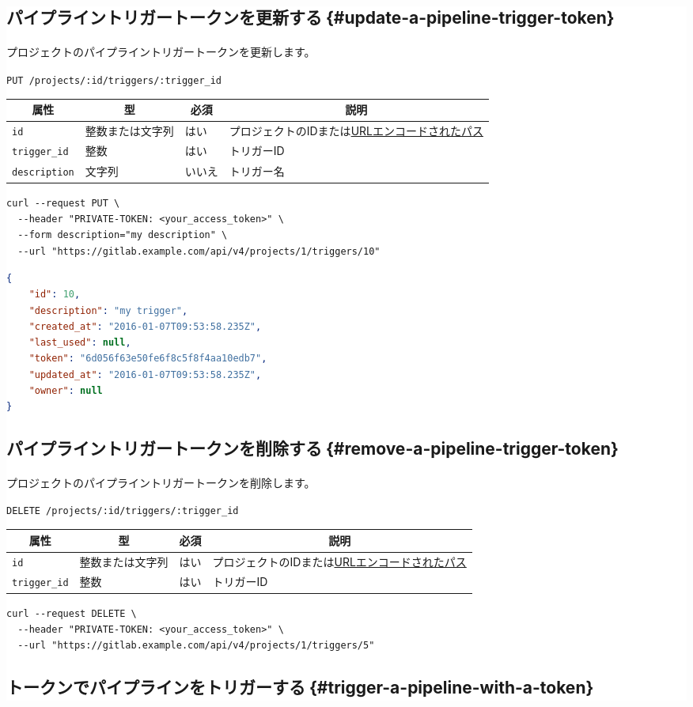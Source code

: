 ## パイプライントリガートークンを更新する {#update-a-pipeline-trigger-token}

プロジェクトのパイプライントリガートークンを更新します。

```plaintext
PUT /projects/:id/triggers/:trigger_id
```

| 属性     | 型           | 必須 | 説明 |
|---------------|----------------|----------|-------------|
| `id`          | 整数または文字列 | はい      | プロジェクトのIDまたは[URLエンコードされたパス](rest/_index.md#namespaced-paths) |
| `trigger_id`  | 整数        | はい      | トリガーID |
| `description` | 文字列         | いいえ       | トリガー名 |

```shell
curl --request PUT \
  --header "PRIVATE-TOKEN: <your_access_token>" \
  --form description="my description" \
  --url "https://gitlab.example.com/api/v4/projects/1/triggers/10"
```

```json
{
    "id": 10,
    "description": "my trigger",
    "created_at": "2016-01-07T09:53:58.235Z",
    "last_used": null,
    "token": "6d056f63e50fe6f8c5f8f4aa10edb7",
    "updated_at": "2016-01-07T09:53:58.235Z",
    "owner": null
}
```

## パイプライントリガートークンを削除する {#remove-a-pipeline-trigger-token}

プロジェクトのパイプライントリガートークンを削除します。

```plaintext
DELETE /projects/:id/triggers/:trigger_id
```

| 属性    | 型           | 必須 | 説明 |
|--------------|----------------|----------|-------------|
| `id`         | 整数または文字列 | はい      | プロジェクトのIDまたは[URLエンコードされたパス](rest/_index.md#namespaced-paths) |
| `trigger_id` | 整数        | はい      | トリガーID |

```shell
curl --request DELETE \
  --header "PRIVATE-TOKEN: <your_access_token>" \
  --url "https://gitlab.example.com/api/v4/projects/1/triggers/5"
```

## トークンでパイプラインをトリガーする {#trigger-a-pipeline-with-a-token}
